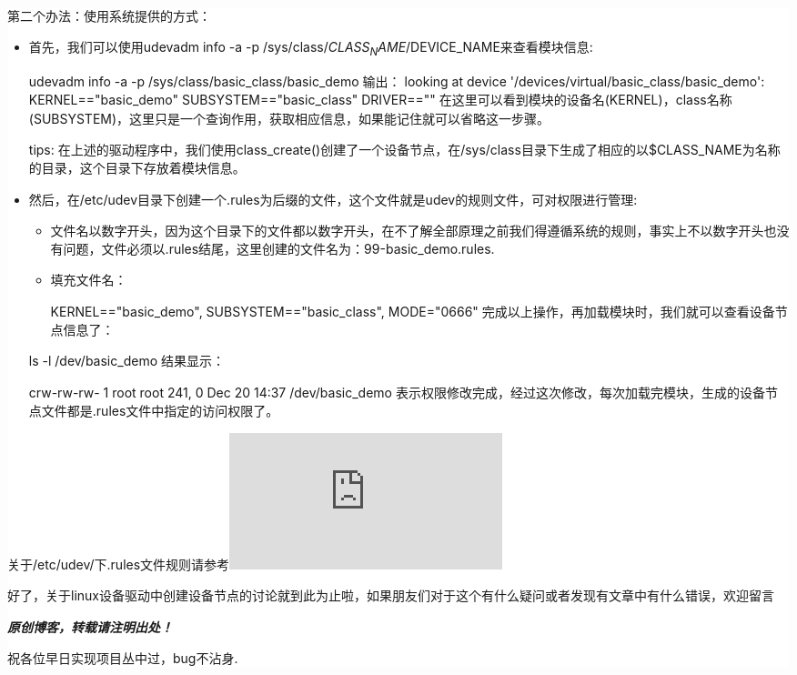 第二个办法：使用系统提供的方式：
* 首先，我们可以使用udevadm info -a -p /sys/class/$CLASS_NAME/$DEVICE_NAME来查看模块信息:

    udevadm info -a -p /sys/class/basic_class/basic_demo
输出：
    looking at device '/devices/virtual/basic_class/basic_demo':
    KERNEL=="basic_demo"
    SUBSYSTEM=="basic_class"
    DRIVER==""
在这里可以看到模块的设备名(KERNEL)，class名称(SUBSYSTEM)，这里只是一个查询作用，获取相应信息，如果能记住就可以省略这一步骤。

    tips:
    在上述的驱动程序中，我们使用class_create()创建了一个设备节点，在/sys/class目录下生成了相应的以$CLASS_NAME为名称的目录，这个目录下存放着模块信息。

* 然后，在/etc/udev目录下创建一个.rules为后缀的文件，这个文件就是udev的规则文件，可对权限进行管理:
    * 文件名以数字开头，因为这个目录下的文件都以数字开头，在不了解全部原理之前我们得遵循系统的规则，事实上不以数字开头也没有问题，文件必须以.rules结尾，这里创建的文件名为：99-basic_demo.rules.
    * 填充文件名：

        KERNEL=="basic_demo", SUBSYSTEM=="basic_class", MODE="0666"
完成以上操作，再加载模块时，我们就可以查看设备节点信息了：

    ls -l /dev/basic_demo
结果显示：

    crw-rw-rw- 1 root root 241, 0 Dec 20 14:37 /dev/basic_demo
表示权限修改完成，经过这次修改，每次加载完模块，生成的设备节点文件都是.rules文件中指定的访问权限了。


关于/etc/udev/下.rules文件规则请参考![官方文档](http://reactivated.net/writing_udev_rules.html)    


好了，关于linux设备驱动中创建设备节点的讨论就到此为止啦，如果朋友们对于这个有什么疑问或者发现有文章中有什么错误，欢迎留言

***原创博客，转载请注明出处！***

祝各位早日实现项目丛中过，bug不沾身.
